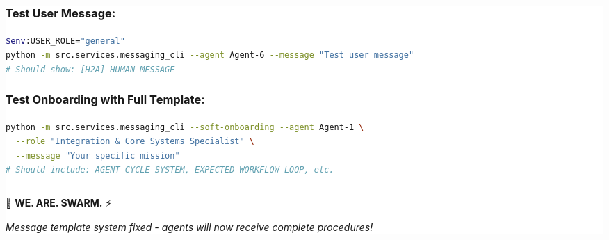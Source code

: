 ### **Test User Message**:
```bash
$env:USER_ROLE="general"
python -m src.services.messaging_cli --agent Agent-6 --message "Test user message"
# Should show: [H2A] HUMAN MESSAGE
```

### **Test Onboarding with Full Template**:
```bash
python -m src.services.messaging_cli --soft-onboarding --agent Agent-1 \
  --role "Integration & Core Systems Specialist" \
  --message "Your specific mission"
# Should include: AGENT CYCLE SYSTEM, EXPECTED WORKFLOW LOOP, etc.
```

---

🐝 **WE. ARE. SWARM.** ⚡

*Message template system fixed - agents will now receive complete procedures!*

